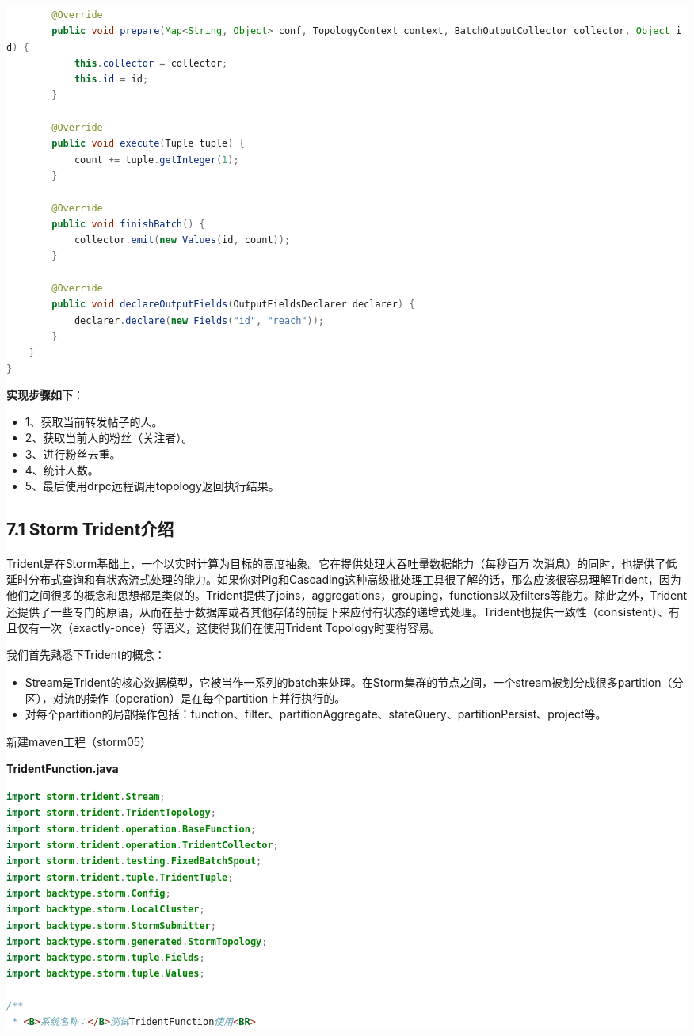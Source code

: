 ```java
        @Override
        public void prepare(Map<String, Object> conf, TopologyContext context, BatchOutputCollector collector, Object id) {
            this.collector = collector;
            this.id = id;
        }

        @Override
        public void execute(Tuple tuple) {
            count += tuple.getInteger(1);
        }

        @Override
        public void finishBatch() {
            collector.emit(new Values(id, count));
        }

        @Override
        public void declareOutputFields(OutputFieldsDeclarer declarer) {
            declarer.declare(new Fields("id", "reach"));
        }
    }
}
```

**实现步骤如下**：

-   1、获取当前转发帖子的人。
-   2、获取当前人的粉丝（关注者）。
-   3、进行粉丝去重。
-   4、统计人数。
-   5、最后使用drpc远程调用topology返回执行结果。

## 7.1 Storm Trident介绍

Trident是在Storm基础上，一个以实时计算为目标的高度抽象。它在提供处理大吞吐量数据能力（每秒百万 次消息）的同时，也提供了低延时分布式查询和有状态流式处理的能力。如果你对Pig和Cascading这种高级批处理工具很了解的话，那么应该很容易理解Trident，因为他们之间很多的概念和思想都是类似的。Trident提供了joins，aggregations，grouping，functions以及filters等能力。除此之外，Trident还提供了一些专门的原语，从而在基于数据库或者其他存储的前提下来应付有状态的递增式处理。Trident也提供一致性（consistent）、有且仅有一次（exactly-once）等语义，这使得我们在使用Trident Topology时变得容易。

我们首先熟悉下Trident的概念：

-   Stream是Trident的核心数据模型，它被当作一系列的batch来处理。在Storm集群的节点之间，一个stream被划分成很多partition（分区），对流的操作（operation）是在每个partition上并行执行的。
-   对每个partition的局部操作包括：function、filter、partitionAggregate、stateQuery、partitionPersist、project等。

新建maven工程（storm05）

**TridentFunction.java**

```java
import storm.trident.Stream;
import storm.trident.TridentTopology;
import storm.trident.operation.BaseFunction;
import storm.trident.operation.TridentCollector;
import storm.trident.testing.FixedBatchSpout;
import storm.trident.tuple.TridentTuple;
import backtype.storm.Config;
import backtype.storm.LocalCluster;
import backtype.storm.StormSubmitter;
import backtype.storm.generated.StormTopology;
import backtype.storm.tuple.Fields;
import backtype.storm.tuple.Values;

/**
 * <B>系统名称：</B>测试TridentFunction使用<BR>
```